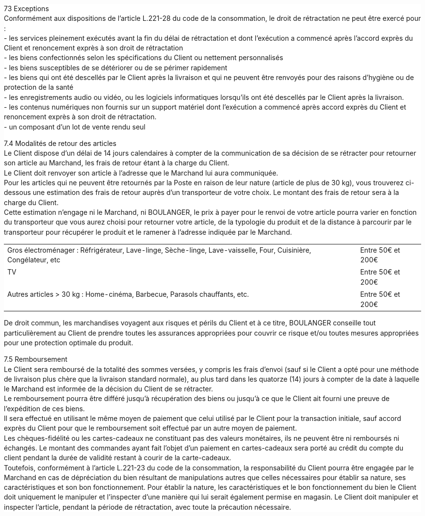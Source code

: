 73 Exceptions  
Conformément aux dispositions de l’article L.221-28 du code de la consommation, le droit de rétractation ne peut être exercé pour :  
\- les services pleinement exécutés avant la fin du délai de rétractation et dont l’exécution a commencé après l’accord exprès du Client et renoncement exprès à son droit de rétractation  
\- les biens confectionnés selon les spécifications du Client ou nettement personnalisés  
\- les biens susceptibles de se détériorer ou de se périmer rapidement  
\- les biens qui ont été descellés par le Client après la livraison et qui ne peuvent être renvoyés pour des raisons d’hygiène ou de protection de la santé  
\- les enregistrements audio ou vidéo, ou les logiciels informatiques lorsqu’ils ont été descellés par le Client après la livraison.  
\- les contenus numériques non fournis sur un support matériel dont l’exécution a commencé après accord exprès du Client et renoncement exprès à son droit de rétractation.  
\- un composant d’un lot de vente rendu seul  
  
7.4 Modalités de retour des articles  
Le Client dispose d’un délai de 14 jours calendaires à compter de la communication de sa décision de se rétracter pour retourner son article au Marchand, les frais de retour étant à la charge du Client.  
Le Client doit renvoyer son article à l’adresse que le Marchand lui aura communiquée.  
Pour les articles qui ne peuvent être retournés par la Poste en raison de leur nature (article de plus de 30 kg), vous trouverez ci-dessous une estimation des frais de retour auprès d’un transporteur de votre choix. Le montant des frais de retour sera à la charge du Client.  
Cette estimation n’engage ni le Marchand, ni BOULANGER, le prix à payer pour le renvoi de votre article pourra varier en fonction du transporteur que vous aurez choisi pour retourner votre article, de la typologie du produit et de la distance à parcourir par le transporteur pour récupérer le produit et le ramener à l’adresse indiquée par le Marchand.

|     |     |
| --- | --- |
| Gros électroménager : Réfrigérateur, Lave-linge, Sèche-linge, Lave-vaisselle, Four, Cuisinière, Congélateur, etc | Entre 50€ et 200€ |
| TV  | Entre 50€ et 200€ |
| Autres articles > 30 kg : Home-cinéma, Barbecue, Parasols chauffants, etc. | Entre 50€ et 200€ |

  
De droit commun, les marchandises voyagent aux risques et périls du Client et à ce titre, BOULANGER conseille tout particulièrement au Client de prendre toutes les assurances appropriées pour couvrir ce risque et/ou toutes mesures appropriées pour une protection optimale du produit.  
  
7.5 Remboursement  
Le Client sera remboursé de la totalité des sommes versées, y compris les frais d’envoi (sauf si le Client a opté pour une méthode de livraison plus chère que la livraison standard normale), au plus tard dans les quatorze (14) jours à compter de la date à laquelle le Marchand est informée de la décision du Client de se rétracter.  
Le remboursement pourra être différé jusqu’à récupération des biens ou jusqu’à ce que le Client ait fourni une preuve de l’expédition de ces biens.  
Il sera effectué en utilisant le même moyen de paiement que celui utilisé par le Client pour la transaction initiale, sauf accord exprès du Client pour que le remboursement soit effectué par un autre moyen de paiement.  
Les chèques-fidélité ou les cartes-cadeaux ne constituant pas des valeurs monétaires, ils ne peuvent être ni remboursés ni échangés. Le montant des commandes ayant fait l’objet d’un paiement en cartes-cadeaux sera porté au crédit du compte du client pendant la durée de validité restant à courir de la carte-cadeaux.  
Toutefois, conformément à l’article L.221-23 du code de la consommation, la responsabilité du Client pourra être engagée par le Marchand en cas de dépréciation du bien résultant de manipulations autres que celles nécessaires pour établir sa nature, ses caractéristiques et son bon fonctionnement. Pour établir la nature, les caractéristiques et le bon fonctionnement du bien le Client doit uniquement le manipuler et l’inspecter d’une manière qui lui serait également permise en magasin. Le Client doit manipuler et inspecter l’article, pendant la période de rétractation, avec toute la précaution nécessaire.  
  